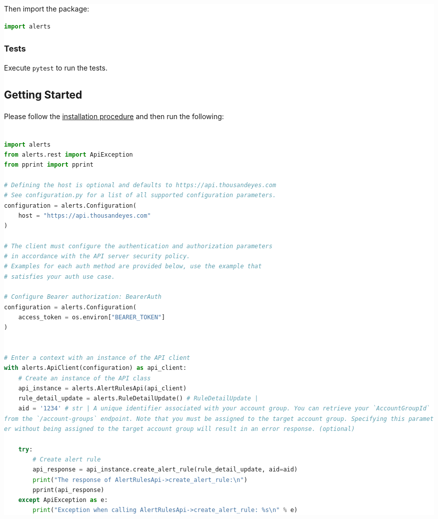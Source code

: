Then import the package:
```python
import alerts
```

### Tests

Execute `pytest` to run the tests.

## Getting Started

Please follow the [installation procedure](#installation--usage) and then run the following:

```python

import alerts
from alerts.rest import ApiException
from pprint import pprint

# Defining the host is optional and defaults to https://api.thousandeyes.com
# See configuration.py for a list of all supported configuration parameters.
configuration = alerts.Configuration(
    host = "https://api.thousandeyes.com"
)

# The client must configure the authentication and authorization parameters
# in accordance with the API server security policy.
# Examples for each auth method are provided below, use the example that
# satisfies your auth use case.

# Configure Bearer authorization: BearerAuth
configuration = alerts.Configuration(
    access_token = os.environ["BEARER_TOKEN"]
)


# Enter a context with an instance of the API client
with alerts.ApiClient(configuration) as api_client:
    # Create an instance of the API class
    api_instance = alerts.AlertRulesApi(api_client)
    rule_detail_update = alerts.RuleDetailUpdate() # RuleDetailUpdate | 
    aid = '1234' # str | A unique identifier associated with your account group. You can retrieve your `AccountGroupId` from the `/account-groups` endpoint. Note that you must be assigned to the target account group. Specifying this parameter without being assigned to the target account group will result in an error response. (optional)

    try:
        # Create alert rule
        api_response = api_instance.create_alert_rule(rule_detail_update, aid=aid)
        print("The response of AlertRulesApi->create_alert_rule:\n")
        pprint(api_response)
    except ApiException as e:
        print("Exception when calling AlertRulesApi->create_alert_rule: %s\n" % e)

```
